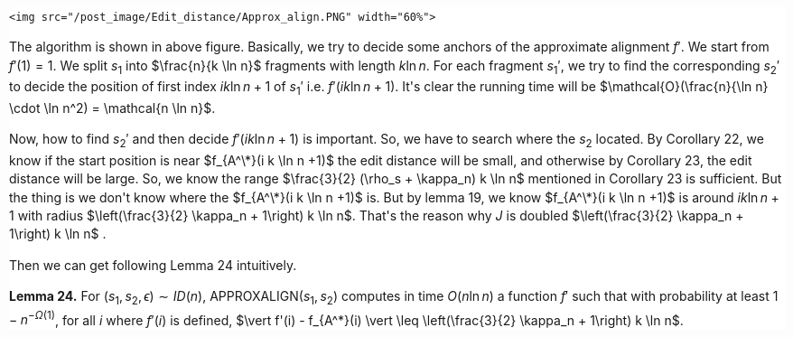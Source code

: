     <img src="/post_image/Edit_distance/Approx_align.PNG" width="60%">
</p>

The algorithm is shown in above figure. Basically, we try to decide some anchors of the approximate alignment $f'$. We start from $f'(1)=1$. We split $s_1$ into $\frac{n}{k \ln n}$ fragments with length $k \ln n$. For each fragment $s_1'$, we try to find the corresponding $s_2'$ to decide the position of first index $i k \ln n +1$ of $s_1'$ i.e. $f'(i k \ln n +1)$. It's clear the running time will be $\mathcal{O}(\frac{n}{\ln n} \cdot \ln n^2) = \mathcal{n \ln n}$.



Now, how to find $s_2'$ and then decide $f'(i k \ln n +1)$ is important. So, we have to search where the $s_2$ located. By Corollary 22, we know if the start position is near $f_{A^\*}(i k \ln n +1)$ the edit distance will be small, and otherwise by Corollary 23, the edit distance will be large. So, we know the range $\frac{3}{2} (\rho_s + \kappa_n) k \ln n$ mentioned in Corollary 23 is sufficient. But the thing is we don't know where the $f_{A^\*}(i k \ln n +1)$ is. But by lemma 19, we know $f_{A^\*}(i k \ln n +1)$ is around $i k \ln n +1$ with radius $\left(\frac{3}{2} \kappa_n + 1\right) k \ln n$. That's the reason why $J$ is doubled $\left(\frac{3}{2} \kappa_n + 1\right) k \ln n$ .



Then we can get following Lemma 24 intuitively. 

**Lemma 24.** For $(s_1, s_2, \epsilon) \sim ID(n)$, APPROXALIGN$(s_1, s_2)$ computes in time $O(n \ln n)$ a function $f'$ such that with probability at least $1 - n^{-\Omega(1)}$, for all $i$ where $f'(i)$ is defined, $\vert f'(i) - f_{A^*}(i) \vert \leq \left(\frac{3}{2} \kappa_n + 1\right) k \ln n$.
